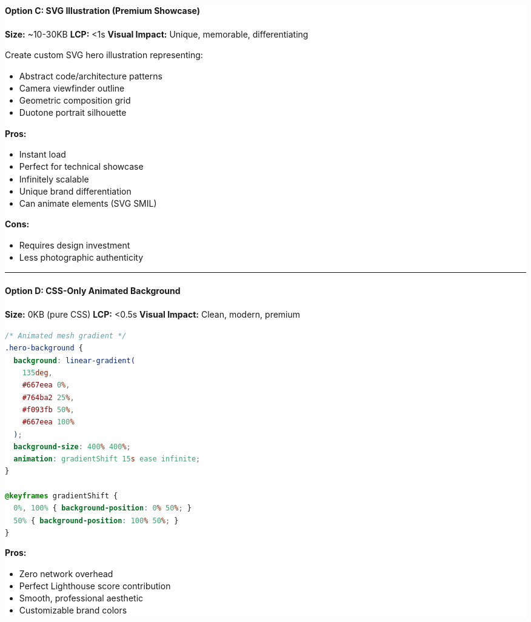 #### **Option C: SVG Illustration (Premium Showcase)**
**Size:** ~10-30KB
**LCP:** <1s
**Visual Impact:** Unique, memorable, differentiating

Create custom SVG hero illustration representing:
- Abstract code/architecture patterns
- Camera viewfinder outline
- Geometric composition grid
- Duotone portrait silhouette

**Pros:**
- Instant load
- Perfect for technical showcase
- Infinitely scalable
- Unique brand differentiation
- Can animate elements (SVG SMIL)

**Cons:**
- Requires design investment
- Less photographic authenticity

---

#### **Option D: CSS-Only Animated Background**
**Size:** 0KB (pure CSS)
**LCP:** <0.5s
**Visual Impact:** Clean, modern, premium

```css
/* Animated mesh gradient */
.hero-background {
  background: linear-gradient(
    135deg,
    #667eea 0%,
    #764ba2 25%,
    #f093fb 50%,
    #667eea 100%
  );
  background-size: 400% 400%;
  animation: gradientShift 15s ease infinite;
}

@keyframes gradientShift {
  0%, 100% { background-position: 0% 50%; }
  50% { background-position: 100% 50%; }
}
```

**Pros:**
- Zero network overhead
- Perfect Lighthouse score contribution
- Smooth, professional aesthetic
- Customizable brand colors
